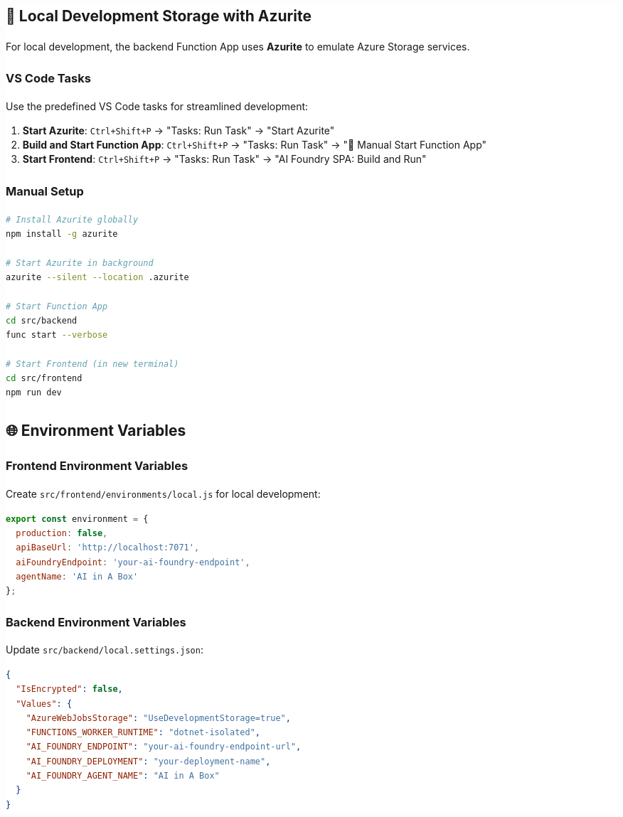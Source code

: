 ## 🔧 Local Development Storage with Azurite

For local development, the backend Function App uses **Azurite** to emulate Azure Storage services.

### VS Code Tasks
Use the predefined VS Code tasks for streamlined development:

1. **Start Azurite**: `Ctrl+Shift+P` → "Tasks: Run Task" → "Start Azurite"
2. **Build and Start Function App**: `Ctrl+Shift+P` → "Tasks: Run Task" → "🔧 Manual Start Function App"
3. **Start Frontend**: `Ctrl+Shift+P` → "Tasks: Run Task" → "AI Foundry SPA: Build and Run"

### Manual Setup
```bash
# Install Azurite globally
npm install -g azurite

# Start Azurite in background
azurite --silent --location .azurite

# Start Function App
cd src/backend
func start --verbose

# Start Frontend (in new terminal)
cd src/frontend
npm run dev
```

## 🌐 Environment Variables

### Frontend Environment Variables
Create `src/frontend/environments/local.js` for local development:

```javascript
export const environment = {
  production: false,
  apiBaseUrl: 'http://localhost:7071',
  aiFoundryEndpoint: 'your-ai-foundry-endpoint',
  agentName: 'AI in A Box'
};
```

### Backend Environment Variables
Update `src/backend/local.settings.json`:

```json
{
  "IsEncrypted": false,
  "Values": {
    "AzureWebJobsStorage": "UseDevelopmentStorage=true",
    "FUNCTIONS_WORKER_RUNTIME": "dotnet-isolated",
    "AI_FOUNDRY_ENDPOINT": "your-ai-foundry-endpoint-url",
    "AI_FOUNDRY_DEPLOYMENT": "your-deployment-name",
    "AI_FOUNDRY_AGENT_NAME": "AI in A Box"
  }
}
```
